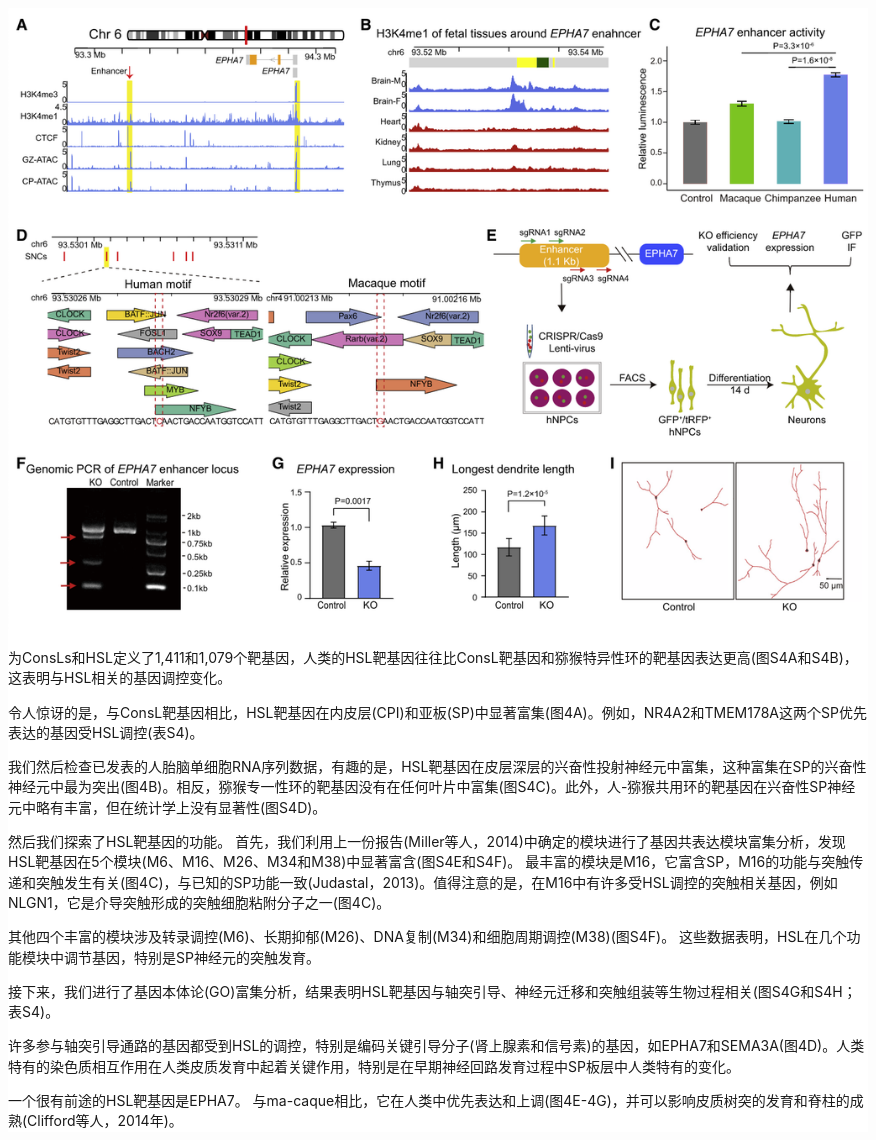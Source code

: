 ![image-20210226172823761](.猕猴胎脑发育过程3D基因组变化.assets/image-20210226172823761.png)

为ConsLs和HSL定义了1,411和1,079个靶基因，人类的HSL靶基因往往比ConsL靶基因和猕猴特异性环的靶基因表达更高(图S4A和S4B)，这表明与HSL相关的基因调控变化。

令人惊讶的是，与ConsL靶基因相比，HSL靶基因在内皮层(CPI)和亚板(SP)中显著富集(图4A)。例如，NR4A2和TMEM178A这两个SP优先表达的基因受HSL调控(表S4)。

我们然后检查已发表的人胎脑单细胞RNA序列数据，有趣的是，HSL靶基因在皮层深层的兴奋性投射神经元中富集，这种富集在SP的兴奋性神经元中最为突出(图4B)。相反，猕猴专一性环的靶基因没有在任何叶片中富集(图S4C)。此外，人-猕猴共用环的靶基因在兴奋性SP神经元中略有丰富，但在统计学上没有显著性(图S4D)。

然后我们探索了HSL靶基因的功能。
首先，我们利用上一份报告(Miller等人，2014)中确定的模块进行了基因共表达模块富集分析，发现HSL靶基因在5个模块(M6、M16、M26、M34和M38)中显著富含(图S4E和S4F)。
最丰富的模块是M16，它富含SP，M16的功能与突触传递和突触发生有关(图4C)，与已知的SP功能一致(Judastal，2013)。值得注意的是，在M16中有许多受HSL调控的突触相关基因，例如NLGN1，它是介导突触形成的突触细胞粘附分子之一(图4C)。

其他四个丰富的模块涉及转录调控(M6)、长期抑郁(M26)、DNA复制(M34)和细胞周期调控(M38)(图S4F)。
这些数据表明，HSL在几个功能模块中调节基因，特别是SP神经元的突触发育。

接下来，我们进行了基因本体论(GO)富集分析，结果表明HSL靶基因与轴突引导、神经元迁移和突触组装等生物过程相关(图S4G和S4H；表S4)。

许多参与轴突引导通路的基因都受到HSL的调控，特别是编码关键引导分子(肾上腺素和信号素)的基因，如EPHA7和SEMA3A(图4D)。人类特有的染色质相互作用在人类皮质发育中起着关键作用，特别是在早期神经回路发育过程中SP板层中人类特有的变化。

一个很有前途的HSL靶基因是EPHA7。
与ma-caque相比，它在人类中优先表达和上调(图4E-4G)，并可以影响皮质树突的发育和脊柱的成熟(Clifford等人，2014年)。
